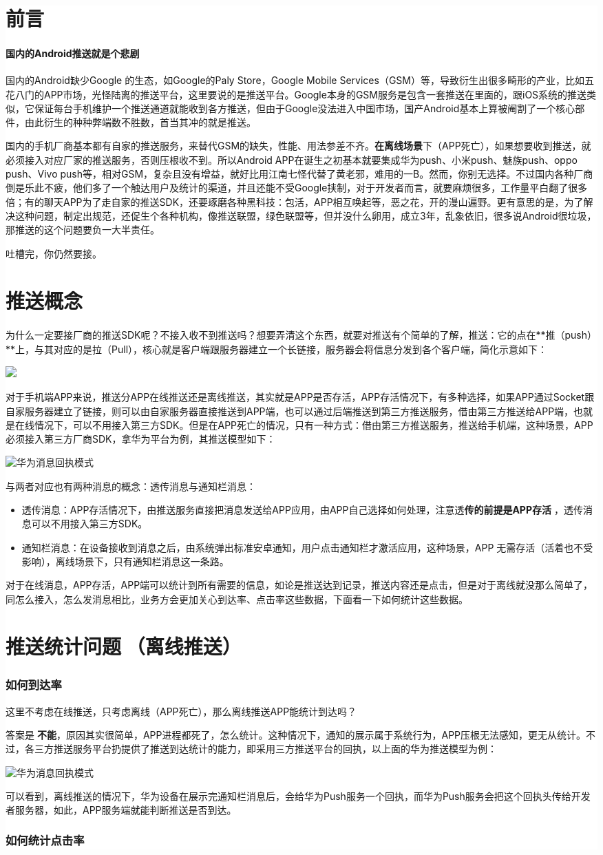 # 前言

#### 国内的Android推送就是个悲剧

国内的Android缺少Google 的生态，如Google的Paly Store，Google Mobile Services（GSM）等，导致衍生出很多畸形的产业，比如五花八门的APP市场，光怪陆离的推送平台，这里要说的是推送平台。Google本身的GSM服务是包含一套推送在里面的，跟iOS系统的推送类似，它保证每台手机维护一个推送通道就能收到各方推送，但由于Google没法进入中国市场，国产Android基本上算被阉割了一个核心部件，由此衍生的种种弊端数不胜数，首当其冲的就是推送。

国内的手机厂商基本都有自家的推送服务，来替代GSM的缺失，性能、用法参差不齐。**在离线场景**下（APP死亡），如果想要收到推送，就必须接入对应厂家的推送服务，否则压根收不到。所以Android APP在诞生之初基本就要集成华为push、小米push、魅族push、oppo push、Vivo push等，相对GSM，复杂且没有增益，就好比用江南七怪代替了黄老邪，难用的一B。然而，你别无选择。不过国内各种厂商倒是乐此不疲，他们多了一个触达用户及统计的渠道，并且还能不受Google挟制，对于开发者而言，就要麻烦很多，工作量平白翻了很多倍；有的聊天APP为了走自家的推送SDK，还要琢磨各种黑科技：包活，APP相互唤起等，恶之花，开的漫山遍野。更有意思的是，为了解决这种问题，制定出规范，还促生个各种机构，像推送联盟，绿色联盟等，但并没什么卵用，成立3年，乱象依旧，很多说Android很垃圾，那推送的这个问题要负一大半责任。

吐槽完，你仍然要接。

# 推送概念

为什么一定要接厂商的推送SDK呢？不接入收不到推送吗？想要弄清这个东西，就要对推送有个简单的了解，推送：它的点在**推（push）**上，与其对应的是拉（Pull），核心就是客户端跟服务器建立一个长链接，服务器会将信息分发到各个客户端，简化示意如下：

![](https://user-gold-cdn.xitu.io/2020/7/21/1737065cc4f37326?w=549&h=269&f=png&s=23529)

对于手机端APP来说，推送分APP在线推送还是离线推送，其实就是APP是否存活，APP存活情况下，有多种选择，如果APP通过Socket跟自家服务器建立了链接，则可以由自家服务器直接推送到APP端，也可以通过后端推送到第三方推送服务，借由第三方推送给APP端，也就是在线情况下，可以不用接入第三方SDK。但是在APP死亡的情况，只有一种方式：借由第三方推送服务，推送给手机端，这种场景，APP必须接入第三方厂商SDK，拿华为平台为例，其推送模型如下：

![华为消息回执模式](https://communityfile-drcn.op.hicloud.com/FileServer/getFile/cmtyPub/011/111/111/0000000000011111111.20191209145826.18881910394678423178289091037441:50510604043059:2800:5F8AF1B8CC7A165514C25424F6044946223BC929FFEA69304BC00BB7C269AF96.gif?needInitFileName=true?needInitFileName=true)

与两者对应也有两种消息的概念：透传消息与通知栏消息：

* 透传消息：APP存活情况下，由推送服务直接把消息发送给APP应用，由APP自己选择如何处理，注意透**传的前提是APP存活** ，透传消息可以不用接入第三方SDK。

* 通知栏消息：在设备接收到消息之后，由系统弹出标准安卓通知，用户点击通知栏才激活应用，这种场景，APP 无需存活（活着也不受影响），离线场景下，只有通知栏消息这一条路。

对于在线消息，APP存活，APP端可以统计到所有需要的信息，如论是推送达到记录，推送内容还是点击，但是对于离线就没那么简单了，同怎么接入，怎么发消息相比，业务方会更加关心到达率、点击率这些数据，下面看一下如何统计这些数据。

# 推送统计问题 （离线推送）

### 如何到达率

这里不考虑在线推送，只考虑离线（APP死亡），那么离线推送APP能统计到达吗？

答案是 **不能**，原因其实很简单，APP进程都死了，怎么统计。这种情况下，通知的展示属于系统行为，APP压根无法感知，更无从统计。不过，各三方推送服务平台扔提供了推送到达统计的能力，即采用三方推送平台的回执，以上面的华为推送模型为例：

![华为消息回执模式](https://communityfile-drcn.op.hicloud.com/FileServer/getFile/cmtyPub/011/111/111/0000000000011111111.20191209145826.18881910394678423178289091037441:50510604043059:2800:5F8AF1B8CC7A165514C25424F6044946223BC929FFEA69304BC00BB7C269AF96.gif?needInitFileName=true?needInitFileName=true)

可以看到，离线推送的情况下，华为设备在展示完通知栏消息后，会给华为Push服务一个回执，而华为Push服务会把这个回执头传给开发者服务器，如此，APP服务端就能判断推送是否到达。

### 如何统计点击率
